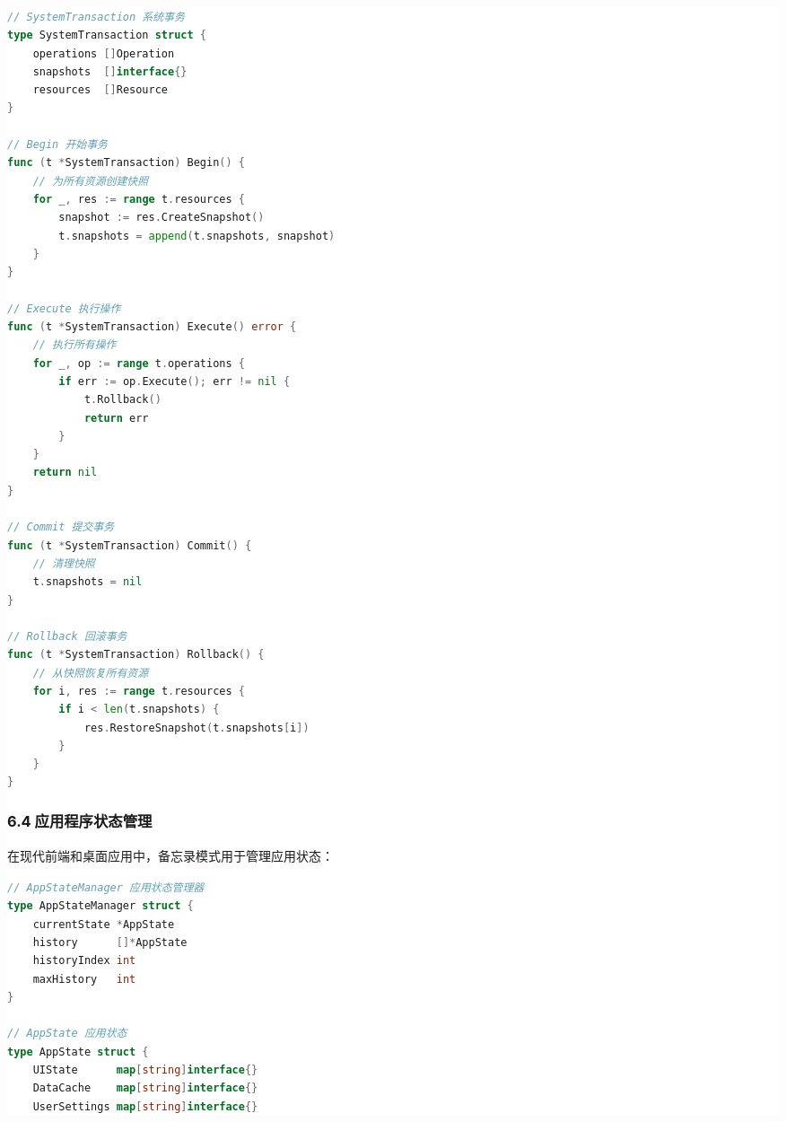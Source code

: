 ```go
// SystemTransaction 系统事务
type SystemTransaction struct {
    operations []Operation
    snapshots  []interface{}
    resources  []Resource
}

// Begin 开始事务
func (t *SystemTransaction) Begin() {
    // 为所有资源创建快照
    for _, res := range t.resources {
        snapshot := res.CreateSnapshot()
        t.snapshots = append(t.snapshots, snapshot)
    }
}

// Execute 执行操作
func (t *SystemTransaction) Execute() error {
    // 执行所有操作
    for _, op := range t.operations {
        if err := op.Execute(); err != nil {
            t.Rollback()
            return err
        }
    }
    return nil
}

// Commit 提交事务
func (t *SystemTransaction) Commit() {
    // 清理快照
    t.snapshots = nil
}

// Rollback 回滚事务
func (t *SystemTransaction) Rollback() {
    // 从快照恢复所有资源
    for i, res := range t.resources {
        if i < len(t.snapshots) {
            res.RestoreSnapshot(t.snapshots[i])
        }
    }
}

```

### 6.4 应用程序状态管理

在现代前端和桌面应用中，备忘录模式用于管理应用状态：

```go
// AppStateManager 应用状态管理器
type AppStateManager struct {
    currentState *AppState
    history      []*AppState
    historyIndex int
    maxHistory   int
}

// AppState 应用状态
type AppState struct {
    UIState      map[string]interface{}
    DataCache    map[string]interface{}
    UserSettings map[string]interface{}
```